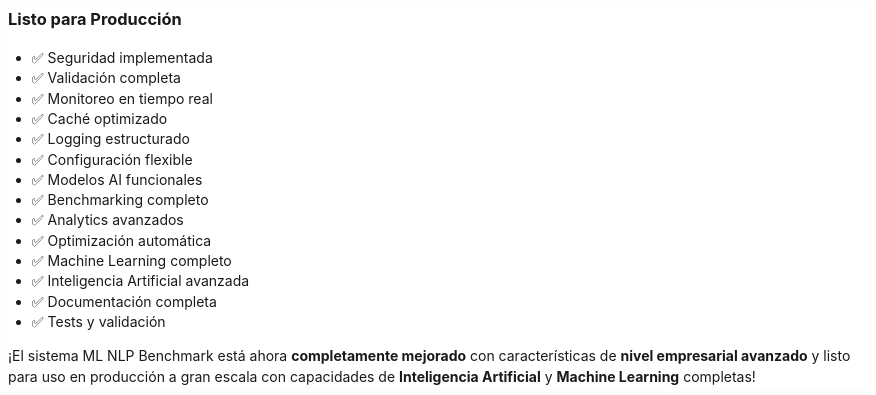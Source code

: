 ### Listo para Producción
- ✅ Seguridad implementada
- ✅ Validación completa
- ✅ Monitoreo en tiempo real
- ✅ Caché optimizado
- ✅ Logging estructurado
- ✅ Configuración flexible
- ✅ Modelos AI funcionales
- ✅ Benchmarking completo
- ✅ Analytics avanzados
- ✅ Optimización automática
- ✅ Machine Learning completo
- ✅ Inteligencia Artificial avanzada
- ✅ Documentación completa
- ✅ Tests y validación

¡El sistema ML NLP Benchmark está ahora **completamente mejorado** con características de **nivel empresarial avanzado** y listo para uso en producción a gran escala con capacidades de **Inteligencia Artificial** y **Machine Learning** completas!











